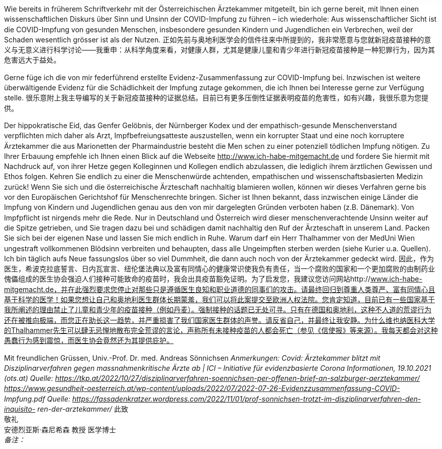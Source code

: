 Wie bereits in früherem Schriftverkehr mit der Österreichischen Ärztekammer mitgeteilt, bin ich gerne bereit, mit Ihnen einen wissenschaftlichen Diskurs über Sinn und Unsinn der COVID-Impfung zu führen – ich wiederhole: Aus wissenschaftlicher Sicht ist die COVID-Impfung von gesunden Menschen, insbesondere gesunden Kindern und Jugendlichen ein Verbrechen, weil der Schaden wesentlich grösser ist als der Nutzen.
正如先前与奥地利医学会的信件往来中所提到的，我非常愿意与您就新冠疫苗接种的意义与无意义进行科学讨论——我重申：从科学角度来看，对健康人群，尤其是健康儿童和青少年进行新冠疫苗接种是一种犯罪行为，因为其危害远大于益处。

Gerne füge ich die von mir federführend erstellte Evidenz-Zusammenfassung zur COVID-Impfung bei. Inzwischen ist weitere überwältigende Evidenz für die Schädlichkeit der Impfung zutage gekommen, die ich Ihnen bei Interesse gerne zur Verfügung stelle.
很乐意附上我主导编写的关于新冠疫苗接种的证据总结。目前已有更多压倒性证据表明疫苗的危害性，如有兴趣，我很乐意为您提供。

Der hippokratische Eid, das Genfer Gelöbnis, der Nürnberger Kodex und der empathisch-gesunde Menschenverstand verpflichten mich daher als Arzt, Impfbefreiungsatteste auszustellen, wenn ein korrupter Staat und eine noch korruptere Ärztekammer die aus Marionetten der Pharmaindustrie besteht die Men schen zu einer potenziell tödlichen Impfung nötigen. Zu Ihrer Erbauung empfehle ich Ihnen einen Blick auf die Webseite http://www.ich-habe-mitgemacht.de und fordere Sie hiermit mit Nachdruck auf, von ihrer Hetze gegen Kolleginnen und Kollegen endlich abzulassen, die lediglich ihrem ärztlichen Gewissen und Ethos folgen. Kehren Sie endlich zu einer die Menschenwürde achtenden, empathischen und wissenschaftsbasierten Medizin zurück! Wenn Sie sich und die österreichische Ärzteschaft nachhaltig blamieren wollen, können wir dieses Verfahren gerne bis vor den Europäischen Gerichtshof für Menschenrechte bringen. Sicher ist Ihnen bekannt, dass inzwischen einige Länder die Impfung von Kindern und Jugendlichen genau aus den von mir dargelegten Gründen verboten haben (z.B. Dänemark). Von Impfpflicht ist nirgends mehr die Rede. Nur in Deutschland und Österreich wird dieser menschenverachtende Unsinn weiter auf die Spitze getrieben, und Sie tragen dazu bei und schädigen damit nachhaltig den Ruf der Ärzteschaft in unserem Land. Packen Sie sich bei der eigenen Nase und lassen Sie mich endlich in Ruhe. Warum darf ein Herr Thalhammer von der MedUni Wien ungestraft vollkommenen Blödsinn verbreiten und behaupten, dass alle Ungeimpften sterben werden (siehe Kurier u.a. Quellen). Ich bin täglich aufs Neue fassungslos über so viel Dummheit, die dann auch noch von der Ärztekammer gedeckt wird.
因此，作为医生，希波克拉底誓言、日内瓦宣言、纽伦堡法典以及富有同情心的健康常识使我负有责任，当一个腐败的国家和一个更加腐败的由制药业傀儡组成的医生协会强迫人们接种可能致命的疫苗时，我会出具疫苗豁免证明。为了启发您，我建议您访问网站http://www.ich-habe-mitgemacht.de，并在此强烈要求您停止对那些只是遵循医生良知和职业道德的同事们的攻击。请最终回归到尊重人类尊严、富有同情心且基于科学的医学！如果您想让自己和奥地利医生群体长期蒙羞，我们可以将此案提交至欧洲人权法院。您肯定知道，目前已有一些国家基于我所阐述的理由禁止了儿童和青少年的疫苗接种（例如丹麦）。强制接种的话题已无处可寻。只有在德国和奥地利，这种不人道的荒谬行为还在被推向极端，而您正在助长这一趋势，并严重损害了我们国家医生群体的声誉。请反省自己，并最终让我安静。为什么维也纳医科大学的Thalhammer先生可以肆无忌惮地散布完全荒谬的言论，声称所有未接种疫苗的人都会死亡（参见《信使报》等来源）。我每天都会对这种愚蠢行为感到震惊，而医生协会竟然还为其提供庇护。

Mit freundlichen Grüssen, Univ.-Prof. Dr. med. Andreas Sönnichsen _Anmerkungen:_ _Covid: Ärztekammer blitzt mit Disziplinarverfahren gegen massnahmenkritische Ärzte ab | ICI – Initiative für_ _evidenzbasierte Corona Informationen, 19.10.2021 (ots.at)_ _Quelle: https://tkp.at/2022/10/27/disziplinarverfahren-soennichsen-per-offenen-brief-an-salzburger-aerztekammer/_ _https://www.gesundheit-oesterreich.at/wp-content/uploads/2022/07/2022-07-26-Evidenzzusammenfassung-COVID-_ _Impfung.pdf_ _Quelle: https://fassadenkratzer.wordpress.com/2022/11/01/prof-sonnichsen-trotzt-im-disziplinarverfahren-den-inquisito-_ _ren-der-arztekammer/_
此致  
敬礼  
安德烈亚斯·森尼希森 教授 医学博士  
_备注：_  
